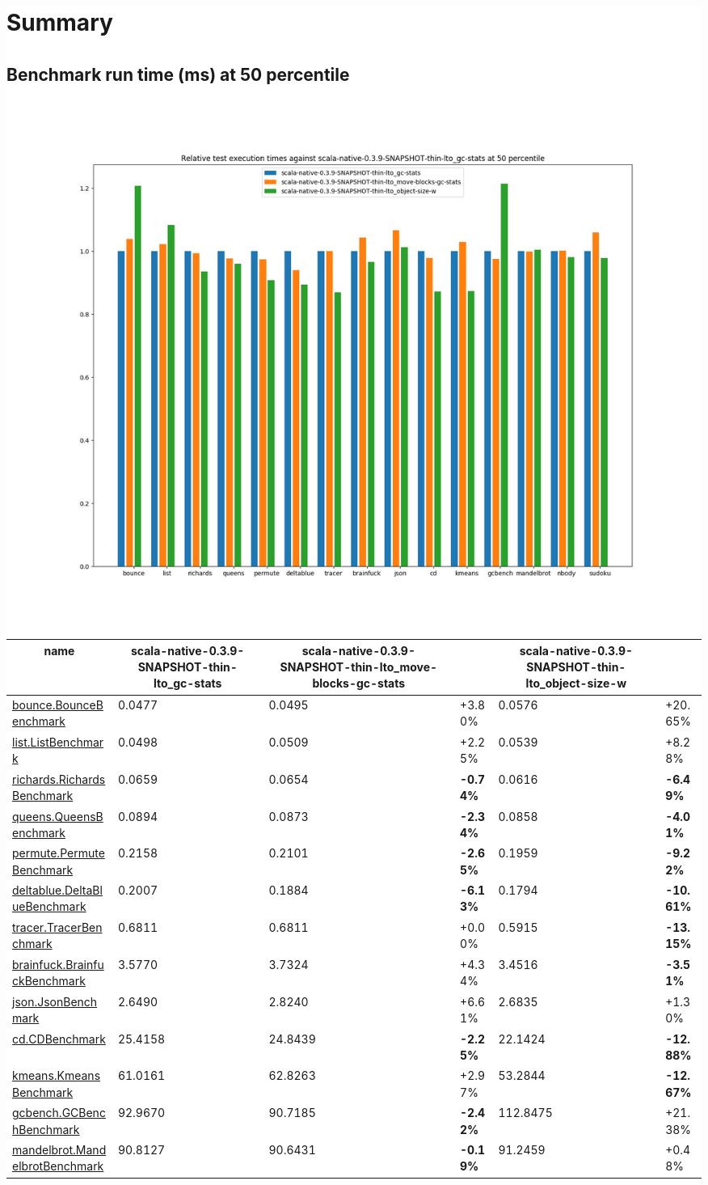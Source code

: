 # Summary
## Benchmark run time (ms) at 50 percentile 
![Chart](relative_percentile_50.png)

|name | scala-native-0.3.9-SNAPSHOT-thin-lto_gc-stats | scala-native-0.3.9-SNAPSHOT-thin-lto_move-blocks-gc-stats |  | scala-native-0.3.9-SNAPSHOT-thin-lto_object-size-w | |
| -- | -- | -- | -- | -- | -- |
|[bounce.BounceBenchmark](#bouncebouncebenchmark)|0.0477|0.0495|+3.80%|0.0576|+20.65%|
|[list.ListBenchmark](#listlistbenchmark)|0.0498|0.0509|+2.25%|0.0539|+8.28%|
|[richards.RichardsBenchmark](#richardsrichardsbenchmark)|0.0659|0.0654|__-0.74%__|0.0616|__-6.49%__|
|[queens.QueensBenchmark](#queensqueensbenchmark)|0.0894|0.0873|__-2.34%__|0.0858|__-4.01%__|
|[permute.PermuteBenchmark](#permutepermutebenchmark)|0.2158|0.2101|__-2.65%__|0.1959|__-9.22%__|
|[deltablue.DeltaBlueBenchmark](#deltabluedeltabluebenchmark)|0.2007|0.1884|__-6.13%__|0.1794|__-10.61%__|
|[tracer.TracerBenchmark](#tracertracerbenchmark)|0.6811|0.6811|+0.00%|0.5915|__-13.15%__|
|[brainfuck.BrainfuckBenchmark](#brainfuckbrainfuckbenchmark)|3.5770|3.7324|+4.34%|3.4516|__-3.51%__|
|[json.JsonBenchmark](#jsonjsonbenchmark)|2.6490|2.8240|+6.61%|2.6835|+1.30%|
|[cd.CDBenchmark](#cdcdbenchmark)|25.4158|24.8439|__-2.25%__|22.1424|__-12.88%__|
|[kmeans.KmeansBenchmark](#kmeanskmeansbenchmark)|61.0161|62.8263|+2.97%|53.2844|__-12.67%__|
|[gcbench.GCBenchBenchmark](#gcbenchgcbenchbenchmark)|92.9670|90.7185|__-2.42%__|112.8475|+21.38%|
|[mandelbrot.MandelbrotBenchmark](#mandelbrotmandelbrotbenchmark)|90.8127|90.6431|__-0.19%__|91.2459|+0.48%|